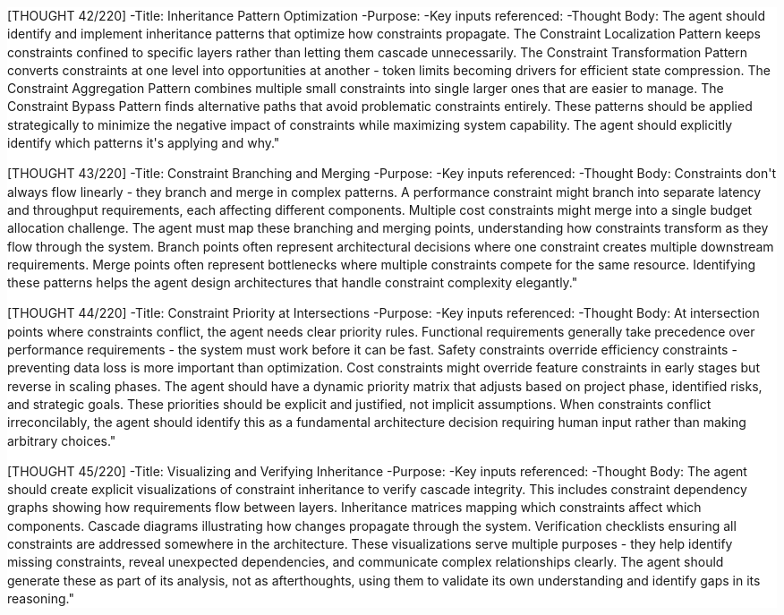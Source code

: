 
[THOUGHT 42/220]
-Title: Inheritance Pattern Optimization
-Purpose: 
-Key inputs referenced: 
-Thought Body:
The agent should identify and implement inheritance patterns that optimize how constraints propagate. The Constraint Localization Pattern keeps constraints confined to specific layers rather than letting them cascade unnecessarily. The Constraint Transformation Pattern converts constraints at one level into opportunities at another - token limits becoming drivers for efficient state compression. The Constraint Aggregation Pattern combines multiple small constraints into single larger ones that are easier to manage. The Constraint Bypass Pattern finds alternative paths that avoid problematic constraints entirely. These patterns should be applied strategically to minimize the negative impact of constraints while maximizing system capability. The agent should explicitly identify which patterns it's applying and why."


[THOUGHT 43/220]
-Title: Constraint Branching and Merging
-Purpose: 
-Key inputs referenced: 
-Thought Body:
Constraints don't always flow linearly - they branch and merge in complex patterns. A performance constraint might branch into separate latency and throughput requirements, each affecting different components. Multiple cost constraints might merge into a single budget allocation challenge. The agent must map these branching and merging points, understanding how constraints transform as they flow through the system. Branch points often represent architectural decisions where one constraint creates multiple downstream requirements. Merge points often represent bottlenecks where multiple constraints compete for the same resource. Identifying these patterns helps the agent design architectures that handle constraint complexity elegantly."


[THOUGHT 44/220]
-Title: Constraint Priority at Intersections
-Purpose: 
-Key inputs referenced: 
-Thought Body:
At intersection points where constraints conflict, the agent needs clear priority rules. Functional requirements generally take precedence over performance requirements - the system must work before it can be fast. Safety constraints override efficiency constraints - preventing data loss is more important than optimization. Cost constraints might override feature constraints in early stages but reverse in scaling phases. The agent should have a dynamic priority matrix that adjusts based on project phase, identified risks, and strategic goals. These priorities should be explicit and justified, not implicit assumptions. When constraints conflict irreconcilably, the agent should identify this as a fundamental architecture decision requiring human input rather than making arbitrary choices."


[THOUGHT 45/220]
-Title: Visualizing and Verifying Inheritance
-Purpose: 
-Key inputs referenced: 
-Thought Body:
The agent should create explicit visualizations of constraint inheritance to verify cascade integrity. This includes constraint dependency graphs showing how requirements flow between layers. Inheritance matrices mapping which constraints affect which components. Cascade diagrams illustrating how changes propagate through the system. Verification checklists ensuring all constraints are addressed somewhere in the architecture. These visualizations serve multiple purposes - they help identify missing constraints, reveal unexpected dependencies, and communicate complex relationships clearly. The agent should generate these as part of its analysis, not as afterthoughts, using them to validate its own understanding and identify gaps in its reasoning."
